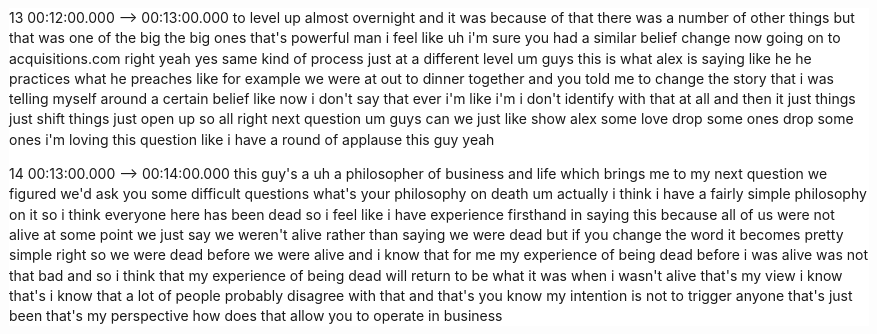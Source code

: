 13
00:12:00.000 --> 00:13:00.000
to level up almost overnight and it was
because of that there was a number of
other things but that was one of the big
the big ones
that's powerful man
i feel like uh
i'm sure you had a similar belief change
now going on to acquisitions.com right
yeah
yes
same kind of process just at a different
level um
guys this is
what alex is saying like he he practices
what he preaches like
for example we were at
out to dinner together and you told me
to change
the story that i was telling myself
around a certain belief
like now i don't say that ever
i'm like i'm i don't identify with that
at all and then it just things just
shift things just open up
so all right next question
um
guys can we just like
show alex some love drop some ones drop
some ones i'm loving this question like
i have a round of applause this guy yeah

14
00:13:00.000 --> 00:14:00.000
this guy's a uh a philosopher of
business and life which brings me to my
next question
we figured we'd ask you some difficult
questions what's your philosophy on
death
um
actually i think i have a fairly simple
philosophy on it so i think everyone
here has been dead so i feel like i have
experience firsthand
in saying this because all of us were
not alive at some point we just say we
weren't alive rather than saying we were
dead but if you change the word it
becomes pretty simple right so we were
dead before we were alive and i know
that for me my experience of being dead
before i was alive was not that bad and
so i think that my experience of being
dead will return to be what it was when
i wasn't alive
that's my view i know that's i know that
a lot of people probably disagree with
that and that's you know my intention is
not to trigger anyone that's just been
that's my perspective
how does that allow you to operate in
business